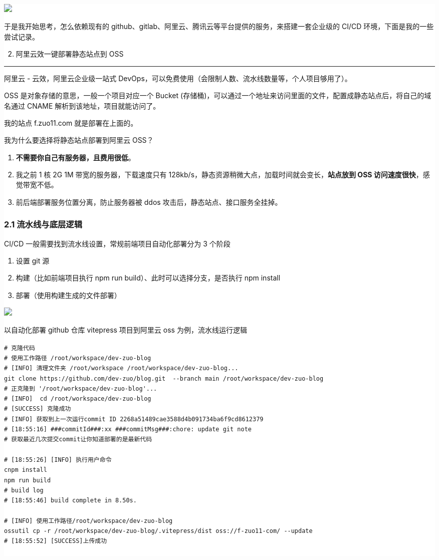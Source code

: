 ![](https://mmbiz.qpic.cn/sz_mmbiz_jpg/mshqAkialV7EkCT7ibH1D0SwWibUbAdDReQTKW9xfcfAiaDQ7HHqR2EzcwXnxRazXyU0BppKPiaiatfuvicU1fHvvB9Cw/640?wx_fmt=other)

于是我开始思考，怎么依赖现有的 github、gitlab、阿里云、腾讯云等平台提供的服务，来搭建一套企业级的 CI/CD 环境，下面是我的一些尝试记录。

2. 阿里云效一键部署静态站点到 OSS
--------------------

阿里云 - 云效，阿里云企业级一站式 DevOps，可以免费使用（会限制人数、流水线数量等，个人项目够用了）。

OSS 是对象存储的意思，一般一个项目对应一个 Bucket (存储桶)，可以通过一个地址来访问里面的文件，配置成静态站点后，将自己的域名通过 CNAME 解析到该地址，项目就能访问了。

我的站点 f.zuo11.com 就是部署在上面的。

我为什么要选择将静态站点部署到阿里云 OSS？

1.  **不需要你自己有服务器，且费用很低**。
    
2.  我之前 1 核 2G 1M 带宽的服务器，下载速度只有 128kb/s，静态资源稍微大点，加载时间就会变长，**站点放到 OSS 访问速度很快**，感觉带宽不低。
    
3.  前后端部署服务位置分离，防止服务器被 ddos 攻击后，静态站点、接口服务全挂掉。
    

### 2.1 流水线与底层逻辑

CI/CD 一般需要找到流水线设置，常规前端项目自动化部署分为 3 个阶段

1.  设置 git 源
    
2.  构建（比如前端项目执行 npm run build）、此时可以选择分支，是否执行 npm install
    
3.  部署（使用构建生成的文件部署）
    

![](https://mmbiz.qpic.cn/sz_mmbiz_jpg/mshqAkialV7EkCT7ibH1D0SwWibUbAdDReQhrmT0p0j3TL1EW3atL9WVGQpBsEdsFgfRFUtESPq4k9mAWJyQMqibYg/640?wx_fmt=other)

以自动化部署 github 仓库 vitepress 项目到阿里云 oss 为例，流水线运行逻辑

```
# 克隆代码
# 使用工作路径 /root/workspace/dev-zuo-blog
# [INFO] 清理文件夹 /root/workspace /root/workspace/dev-zuo-blog...
git clone https://github.com/dev-zuo/blog.git  --branch main /root/workspace/dev-zuo-blog
# 正克隆到 '/root/workspace/dev-zuo-blog'...
# [INFO]  cd /root/workspace/dev-zuo-blog
# [SUCCESS] 克隆成功
# [INFO] 获取到上一次运行commit ID 2268a51489cae3588d4b091734ba6f9cd8612379
# [18:55:16] ###commitId###:xx ###commitMsg###:chore: update git note
# 获取最近几次提交commit让你知道部署的是最新代码

# [18:55:26] [INFO] 执行用户命令
cnpm install
npm run build
# build log
# [18:55:46] build complete in 8.50s.

# [INFO] 使用工作路径/root/workspace/dev-zuo-blog
ossutil cp -r /root/workspace/dev-zuo-blog/.vitepress/dist oss://f-zuo11-com/ --update
# [18:55:52] [SUCCESS]上传成功


```
